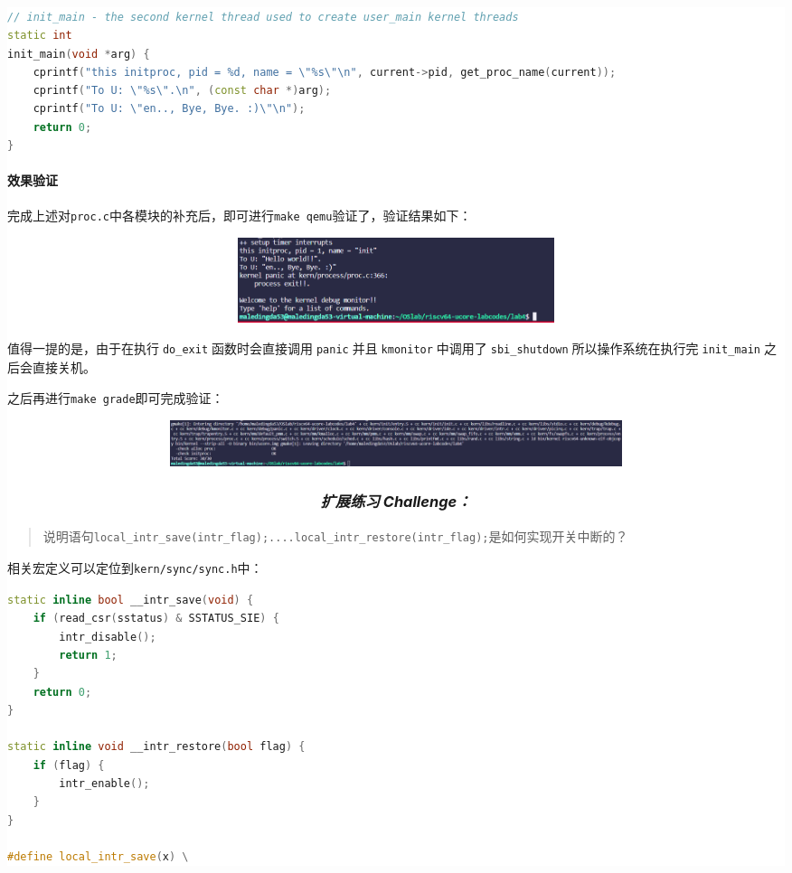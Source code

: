   ```c++
  // init_main - the second kernel thread used to create user_main kernel threads
  static int
  init_main(void *arg) {
      cprintf("this initproc, pid = %d, name = \"%s\"\n", current->pid, get_proc_name(current));
      cprintf("To U: \"%s\".\n", (const char *)arg);
      cprintf("To U: \"en.., Bye, Bye. :)\"\n");
      return 0;
  }
  ```

#### 效果验证

完成上述对`proc.c`中各模块的补充后，即可进行`make qemu`验证了，验证结果如下：

<center>
<img src=./pic1.png width="350"/>
</center>

值得一提的是，由于在执行 `do_exit` 函数时会直接调用 `panic` 并且 `kmonitor` 中调用了 `sbi_shutdown` 所以操作系统在执行完 `init_main` 之后会直接关机。

之后再进行`make grade`即可完成验证：

<center>
<img src=./pic2.png width="500"/>
</center>




### <center> ***扩展练习 Challenge：*** </center>

> 说明语句`local_intr_save(intr_flag);....local_intr_restore(intr_flag);`是如何实现开关中断的？

相关宏定义可以定位到`kern/sync/sync.h`中：

```c++
static inline bool __intr_save(void) {
    if (read_csr(sstatus) & SSTATUS_SIE) {
        intr_disable();
        return 1;
    }
    return 0;
}

static inline void __intr_restore(bool flag) {
    if (flag) {
        intr_enable();
    }
}

#define local_intr_save(x) \
```